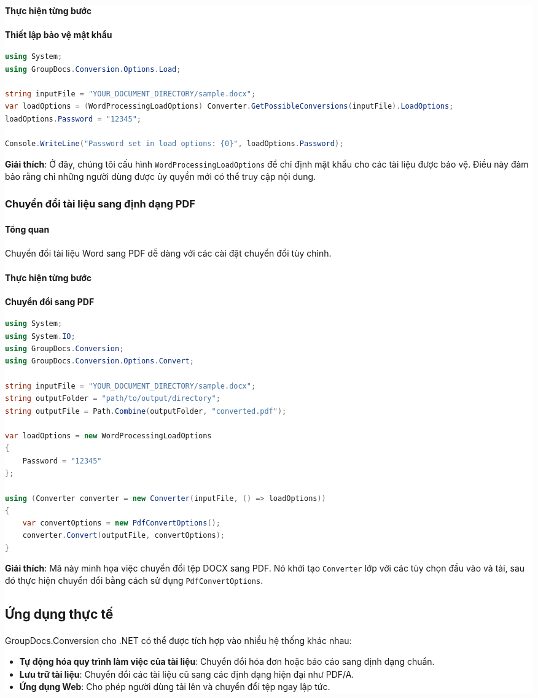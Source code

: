 #### Thực hiện từng bước
**Thiết lập bảo vệ mật khẩu**
```csharp
using System;
using GroupDocs.Conversion.Options.Load;

string inputFile = "YOUR_DOCUMENT_DIRECTORY/sample.docx";
var loadOptions = (WordProcessingLoadOptions) Converter.GetPossibleConversions(inputFile).LoadOptions;
loadOptions.Password = "12345";

Console.WriteLine("Password set in load options: {0}", loadOptions.Password);
```
**Giải thích**: Ở đây, chúng tôi cấu hình `WordProcessingLoadOptions` để chỉ định mật khẩu cho các tài liệu được bảo vệ. Điều này đảm bảo rằng chỉ những người dùng được ủy quyền mới có thể truy cập nội dung.

### Chuyển đổi tài liệu sang định dạng PDF

#### Tổng quan
Chuyển đổi tài liệu Word sang PDF dễ dàng với các cài đặt chuyển đổi tùy chỉnh.

#### Thực hiện từng bước
**Chuyển đổi sang PDF**
```csharp
using System;
using System.IO;
using GroupDocs.Conversion;
using GroupDocs.Conversion.Options.Convert;

string inputFile = "YOUR_DOCUMENT_DIRECTORY/sample.docx";
string outputFolder = "path/to/output/directory";
string outputFile = Path.Combine(outputFolder, "converted.pdf");

var loadOptions = new WordProcessingLoadOptions
{
    Password = "12345"
};

using (Converter converter = new Converter(inputFile, () => loadOptions))
{
    var convertOptions = new PdfConvertOptions();
    converter.Convert(outputFile, convertOptions);
}
```
**Giải thích**: Mã này minh họa việc chuyển đổi tệp DOCX sang PDF. Nó khởi tạo `Converter` lớp với các tùy chọn đầu vào và tải, sau đó thực hiện chuyển đổi bằng cách sử dụng `PdfConvertOptions`.

## Ứng dụng thực tế

GroupDocs.Conversion cho .NET có thể được tích hợp vào nhiều hệ thống khác nhau:
- **Tự động hóa quy trình làm việc của tài liệu**: Chuyển đổi hóa đơn hoặc báo cáo sang định dạng chuẩn.
- **Lưu trữ tài liệu**: Chuyển đổi các tài liệu cũ sang các định dạng hiện đại như PDF/A.
- **Ứng dụng Web**: Cho phép người dùng tải lên và chuyển đổi tệp ngay lập tức.
